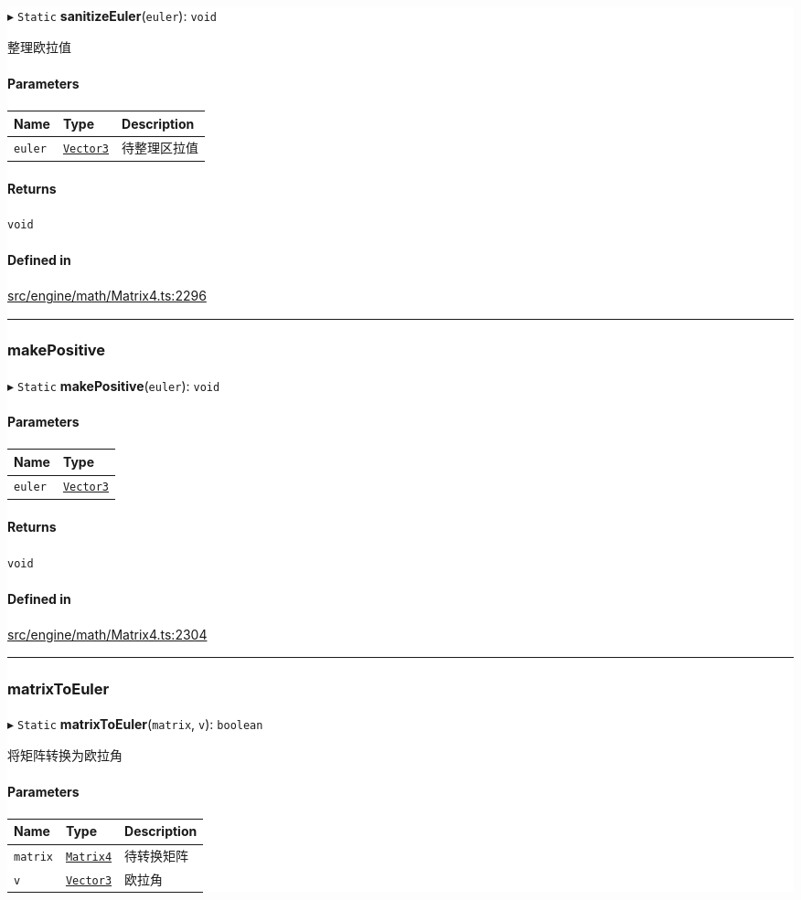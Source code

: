 ▸ `Static` **sanitizeEuler**(`euler`): `void`

整理欧拉值

#### Parameters

| Name | Type | Description |
| :------ | :------ | :------ |
| `euler` | [`Vector3`](Vector3.md) | 待整理区拉值 |

#### Returns

`void`

#### Defined in

[src/engine/math/Matrix4.ts:2296](https://github.com/Orillusion/orillusion/blob/main/src/engine/math/Matrix4.ts#L2296)

___

### makePositive

▸ `Static` **makePositive**(`euler`): `void`

#### Parameters

| Name | Type |
| :------ | :------ |
| `euler` | [`Vector3`](Vector3.md) |

#### Returns

`void`

#### Defined in

[src/engine/math/Matrix4.ts:2304](https://github.com/Orillusion/orillusion/blob/main/src/engine/math/Matrix4.ts#L2304)

___

### matrixToEuler

▸ `Static` **matrixToEuler**(`matrix`, `v`): `boolean`

将矩阵转换为欧拉角

#### Parameters

| Name | Type | Description |
| :------ | :------ | :------ |
| `matrix` | [`Matrix4`](Matrix4.md) | 待转换矩阵 |
| `v` | [`Vector3`](Vector3.md) | 欧拉角 |
